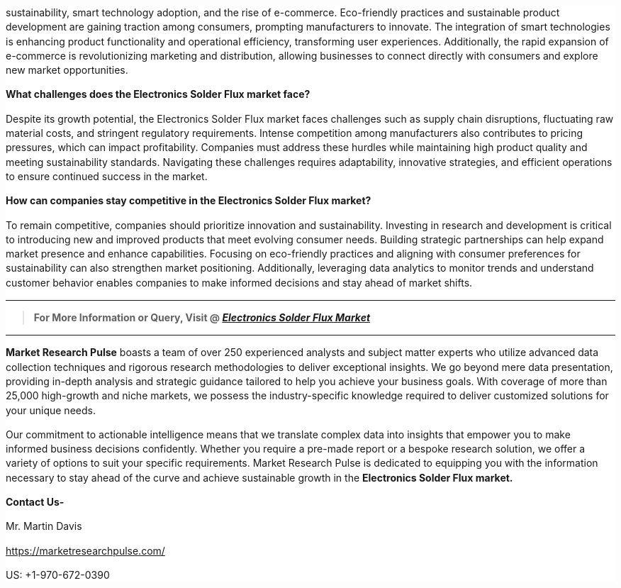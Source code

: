 sustainability, smart technology adoption, and the rise of e-commerce. Eco-friendly practices and sustainable product development are gaining traction among consumers, prompting manufacturers to innovate. The integration of smart technologies is enhancing product functionality and operational efficiency, transforming user experiences. Additionally, the rapid expansion of e-commerce is revolutionizing marketing and distribution, allowing businesses to connect directly with consumers and explore new market opportunities.</p><p><strong>What challenges does the Electronics Solder Flux market face?</strong></p><p>Despite its growth potential, the Electronics Solder Flux market faces challenges such as supply chain disruptions, fluctuating raw material costs, and stringent regulatory requirements. Intense competition among manufacturers also contributes to pricing pressures, which can impact profitability. Companies must address these hurdles while maintaining high product quality and meeting sustainability standards. Navigating these challenges requires adaptability, innovative strategies, and efficient operations to ensure continued success in the market.</p><p><strong>How can companies stay competitive in the Electronics Solder Flux market?</strong></p><p>To remain competitive, companies should prioritize innovation and sustainability. Investing in research and development is critical to introducing new and improved products that meet evolving consumer needs. Building strategic partnerships can help expand market presence and enhance capabilities. Focusing on eco-friendly practices and aligning with consumer preferences for sustainability can also strengthen market positioning. Additionally, leveraging data analytics to monitor trends and understand customer behavior enables companies to make informed decisions and stay ahead of market shifts.</p><hr /><blockquote><p><strong>For More Information or Query, Visit @&nbsp;<em><a href="https://marketresearchpulse.com/report/129255/electronics-solder-flux-market?utm_source=Linkedin&utm_medium=020">Electronics Solder Flux Market</a></em></strong></p></blockquote><hr /><p><strong>Market Research Pulse</strong> boasts a team of over 250 experienced analysts and subject matter experts who utilize advanced data collection techniques and rigorous research methodologies to deliver exceptional insights. We go beyond mere data presentation, providing in-depth analysis and strategic guidance tailored to help you achieve your business goals. With coverage of more than 25,000 high-growth and niche markets, we possess the industry-specific knowledge required to deliver customized solutions for your unique needs.</p><p>Our commitment to actionable intelligence means that we translate complex data into insights that empower you to make informed business decisions confidently. Whether you require a pre-made report or a bespoke research solution, we offer a variety of options to suit your specific requirements. Market Research Pulse is dedicated to equipping you with the information necessary to stay ahead of the curve and achieve sustainable growth in the <strong>Electronics Solder Flux market.</strong></p><p><strong>Contact Us-</strong></p><p>Mr. Martin Davis</p><p>https://marketresearchpulse.com/</p><p>US: +1-970-672-0390</p>